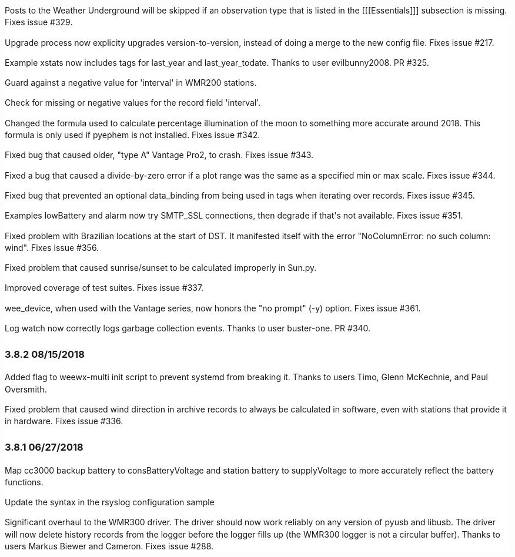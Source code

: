 Posts to the Weather Underground will be skipped if an observation type that
is listed in the [[[Essentials]]] subsection is missing. Fixes issue #329.

Upgrade process now explicity upgrades version-to-version, instead of
doing a merge to the new config file. Fixes issue #217.

Example xstats now includes tags for last_year and last_year_todate.
Thanks to user evilbunny2008. PR #325.

Guard against a negative value for 'interval' in WMR200 stations.

Check for missing or negative values for the record field 'interval'.

Changed the formula used to calculate percentage illumination of the moon to
something more accurate around 2018. This formula is only used if pyephem is
not installed. Fixes issue #342.

Fixed bug that caused older, "type A" Vantage Pro2, to crash. Fixes issue #343.

Fixed a bug that caused a divide-by-zero error if a plot range was the same as
a specified min or max scale. Fixes issue #344.

Fixed bug that prevented an optional data_binding from being used in tags
when iterating over records. Fixes issue #345.

Examples lowBattery and alarm now try SMTP_SSL connections, then degrade if
that's not available. Fixes issue #351.

Fixed problem with Brazilian locations at the start of DST. It manifested
itself with the error "NoColumnError: no such column: wind". Fixes issue #356.

Fixed problem that caused sunrise/sunset to be calculated improperly in Sun.py.

Improved coverage of test suites. Fixes issue #337.

wee_device, when used with the Vantage series, now honors the "no prompt" (-y)
option. Fixes issue #361.

Log watch now correctly logs garbage collection events. Thanks to user
buster-one. PR #340.


### 3.8.2 08/15/2018

Added flag to weewx-multi init script to prevent systemd from breaking it.
Thanks to users Timo, Glenn McKechnie, and Paul Oversmith.

Fixed problem that caused wind direction in archive records to always be
calculated in software, even with stations that provide it in hardware.
Fixes issue #336.

### 3.8.1 06/27/2018

Map cc3000 backup battery to consBatteryVoltage and station battery to
supplyVoltage to more accurately reflect the battery functions.

Update the syntax in the rsyslog configuration sample

Significant overhaul to the WMR300 driver.  The driver should now work reliably
on any version of pyusb and libusb.  The driver will now delete history records
from the logger before the logger fills up (the WMR300 logger is not a circular
buffer).  Thanks to users Markus Biewer and Cameron.  Fixes issue #288.
